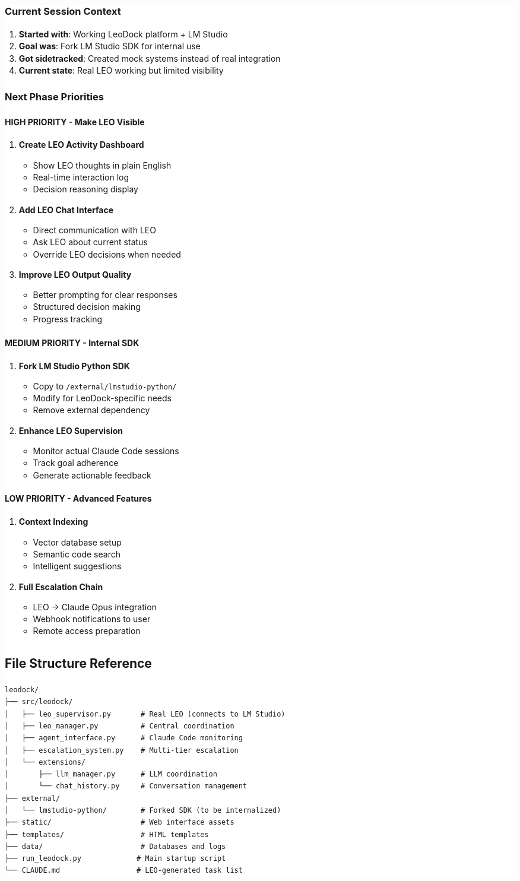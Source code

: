 ### Current Session Context
1. **Started with**: Working LeoDock platform + LM Studio
2. **Goal was**: Fork LM Studio SDK for internal use
3. **Got sidetracked**: Created mock systems instead of real integration
4. **Current state**: Real LEO working but limited visibility

### Next Phase Priorities

#### HIGH PRIORITY - Make LEO Visible
1. **Create LEO Activity Dashboard**
   - Show LEO thoughts in plain English
   - Real-time interaction log
   - Decision reasoning display

2. **Add LEO Chat Interface**
   - Direct communication with LEO
   - Ask LEO about current status
   - Override LEO decisions when needed

3. **Improve LEO Output Quality**
   - Better prompting for clear responses
   - Structured decision making
   - Progress tracking

#### MEDIUM PRIORITY - Internal SDK
1. **Fork LM Studio Python SDK**
   - Copy to `/external/lmstudio-python/`
   - Modify for LeoDock-specific needs
   - Remove external dependency

2. **Enhance LEO Supervision**
   - Monitor actual Claude Code sessions
   - Track goal adherence
   - Generate actionable feedback

#### LOW PRIORITY - Advanced Features
1. **Context Indexing**
   - Vector database setup
   - Semantic code search
   - Intelligent suggestions

2. **Full Escalation Chain**
   - LEO → Claude Opus integration
   - Webhook notifications to user
   - Remote access preparation

## File Structure Reference

```
leodock/
├── src/leodock/
│   ├── leo_supervisor.py       # Real LEO (connects to LM Studio)
│   ├── leo_manager.py          # Central coordination
│   ├── agent_interface.py      # Claude Code monitoring
│   ├── escalation_system.py    # Multi-tier escalation
│   └── extensions/
│       ├── llm_manager.py      # LLM coordination
│       └── chat_history.py     # Conversation management
├── external/
│   └── lmstudio-python/        # Forked SDK (to be internalized)
├── static/                     # Web interface assets
├── templates/                  # HTML templates
├── data/                       # Databases and logs
├── run_leodock.py             # Main startup script
└── CLAUDE.md                  # LEO-generated task list
```